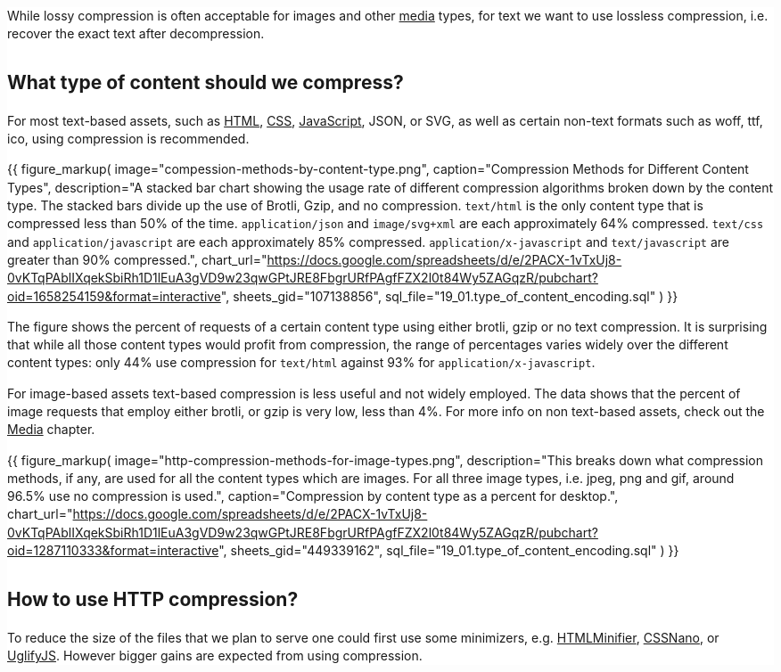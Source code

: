 While lossy compression is often acceptable for images and other [media](./media) types, for text we want to use lossless compression, i.e. recover the exact text after decompression.

## What type of content should we compress?

For most text-based assets, such as [HTML](./markup), [CSS](./css), [JavaScript](./javascript), JSON, or SVG, as well as certain non-text formats such as woff, ttf, ico, using compression is recommended.

{{ figure_markup(
  image="compession-methods-by-content-type.png",
  caption="Compression Methods for Different Content Types",
  description="A stacked bar chart showing the usage rate of different compression algorithms broken down by the content type. The stacked bars divide up the use of Brotli, Gzip, and no compression. `text/html` is the only content type that is compressed less than 50% of the time. `application/json` and `image/svg+xml` are each approximately 64% compressed. `text/css` and `application/javascript` are each approximately 85% compressed. `application/x-javascript` and `text/javascript` are greater than 90% compressed.",
  chart_url="https://docs.google.com/spreadsheets/d/e/2PACX-1vTxUj8-0vKTqPAblIXqekSbiRh1D1lEuA3gVD9w23qwGPtJRE8FbgrURfPAgfFZX2l0t84Wy5ZAGqzR/pubchart?oid=1658254159&format=interactive",
  sheets_gid="107138856",
  sql_file="19_01.type_of_content_encoding.sql"
  )
}}

The figure shows the percent of requests of a certain content type using either brotli, gzip or no text compression.
It is surprising that while all those content types would profit from compression, the range of percentages varies widely over the different content types:  only 44% use compression for `text/html` against 93% for `application/x-javascript`.

For image-based assets text-based compression is less useful and not widely employed. The data shows that the percent of image requests that employ either brotli, or gzip is very low, less than 4%. For more info on non text-based assets, check out the [Media](./media) chapter.

{{ figure_markup(
  image="http-compression-methods-for-image-types.png",
  description="This breaks down what compression methods, if any, are used for all the content types which are images. For all three image types, i.e. jpeg, png and gif, around 96.5% use no compression is used.",
  caption="Compression by content type as a percent for desktop.",
  chart_url="https://docs.google.com/spreadsheets/d/e/2PACX-1vTxUj8-0vKTqPAblIXqekSbiRh1D1lEuA3gVD9w23qwGPtJRE8FbgrURfPAgfFZX2l0t84Wy5ZAGqzR/pubchart?oid=1287110333&format=interactive",
  sheets_gid="449339162",
  sql_file="19_01.type_of_content_encoding.sql"
  )
}}

## How to use HTTP compression?

To reduce the size of the files that we plan to serve one could first use some minimizers, e.g. [HTMLMinifier](https://github.com/kangax/html-minifier), [CSSNano](https://github.com/ben-eb/cssnano),
 or [UglifyJS](https://github.com/mishoo/UglifyJS2). However bigger gains are expected from using compression.
